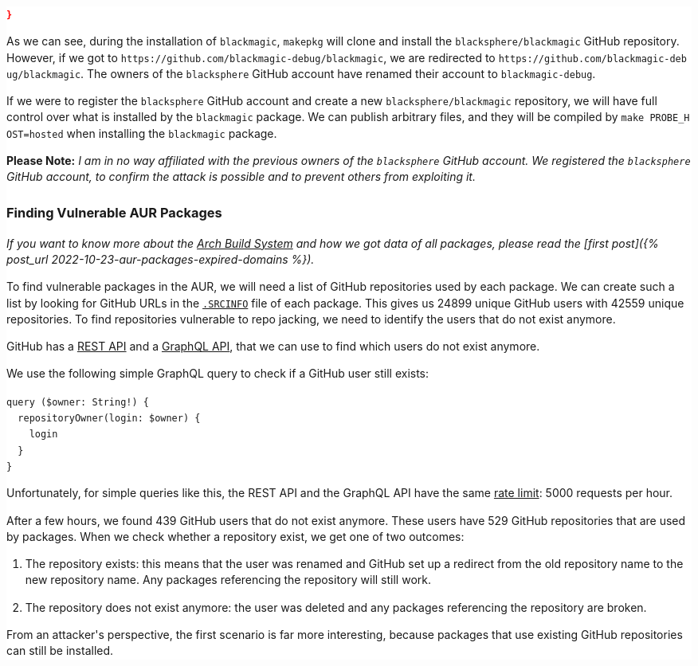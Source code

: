 ```bash
}
```

As we can see, during the installation of `blackmagic`, `makepkg` will clone and install the `blacksphere/blackmagic` GitHub repository. However, if we got to `https://github.com/blackmagic-debug/blackmagic`, we are redirected to `https://github.com/blackmagic-debug/blackmagic`. The owners of the `blacksphere` GitHub account have renamed their account to `blackmagic-debug`.

If we were to register the `blacksphere` GitHub account and create a new `blacksphere/blackmagic` repository, we will have full control over what is installed by the `blackmagic` package. We can publish arbitrary files, and they will be compiled by `make PROBE_HOST=hosted` when installing the `blackmagic` package.

**Please Note:** _I am in no way affiliated with the previous owners of the `blacksphere` GitHub account. We registered the `blacksphere` GitHub account, to confirm the attack is possible and to prevent others from exploiting it._

### Finding Vulnerable AUR Packages
_If you want to know more about the [Arch Build System](https://wiki.archlinux.org/title/Arch_Build_System) and how we got data of all packages, please read the [first post]({% post_url 2022-10-23-aur-packages-expired-domains %})._

To find vulnerable packages in the AUR, we will need a list of GitHub repositories used by each package. We can create such a list by looking for GitHub URLs in the [`.SRCINFO`](https://wiki.archlinux.org/title/.SRCINFO) file of each package. This gives us 24899 unique GitHub users with 42559 unique repositories. To find repositories vulnerable to repo jacking, we need to identify the users that do not exist anymore.

GitHub has a [REST API](https://docs.github.com/en/rest) and a [GraphQL API](https://github.com/graphql), that we can use to find which users do not exist anymore.

We use the following simple GraphQL query to check if a GitHub user still exists:
```
query ($owner: String!) {
  repositoryOwner(login: $owner) {
    login
  }
}
```

Unfortunately, for simple queries like this, the REST API and the GraphQL API have the same [rate limit](https://docs.github.com/en/graphql/overview/resource-limitations): 5000 requests per hour.

After a few hours, we found 439 GitHub users that do not exist anymore. These users have 529 GitHub repositories that are used by packages. When we check whether a repository exist, we get one of two outcomes:

1. The repository exists: this means that the user was renamed and GitHub set up a redirect from the old repository name to the new repository name. Any packages referencing the repository will still work.

2. The repository does not exist anymore: the user was deleted and any packages referencing the repository are broken.

From an attacker's perspective, the first scenario is far more interesting, because packages that use existing GitHub repositories can still be installed.
